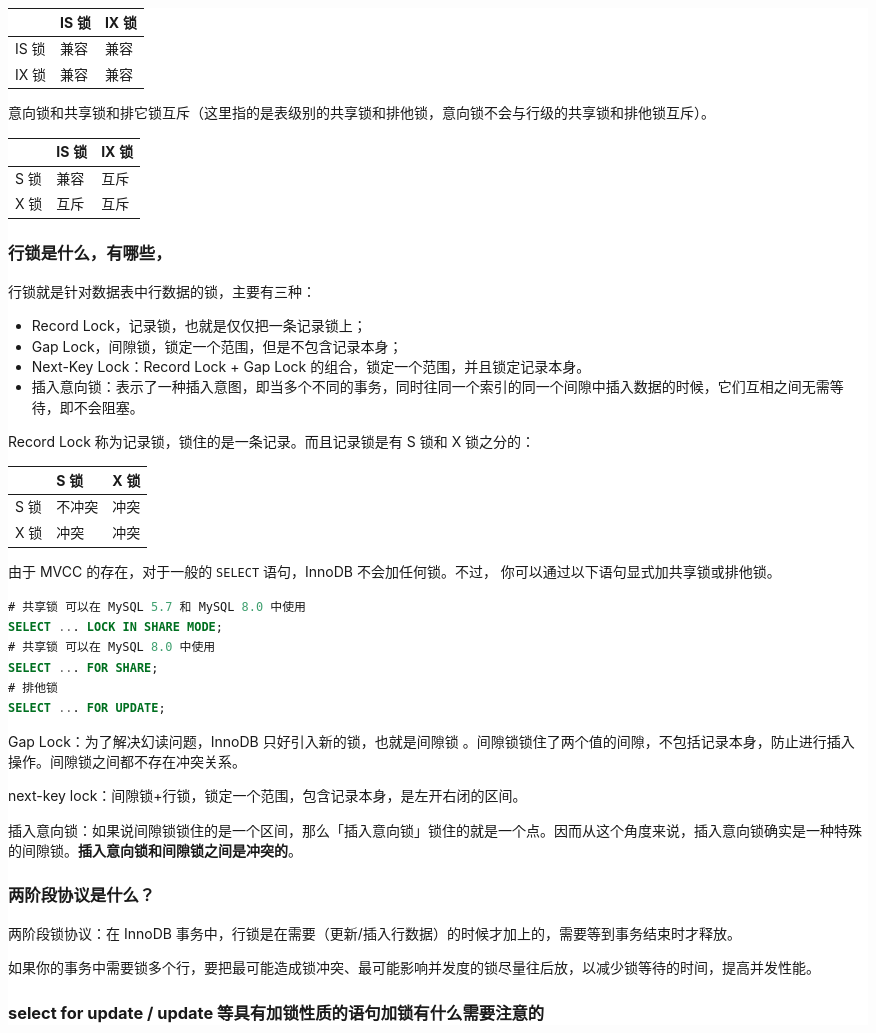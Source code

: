|       | IS 锁 | IX 锁 |
| ----- | ----- | ----- |
| IS 锁 | 兼容  | 兼容  |
| IX 锁 | 兼容  | 兼容  |

意向锁和共享锁和排它锁互斥（这里指的是表级别的共享锁和排他锁，意向锁不会与行级的共享锁和排他锁互斥）。

|      | IS 锁 | IX 锁 |
| ---- | ----- | ----- |
| S 锁 | 兼容  | 互斥  |
| X 锁 | 互斥  | 互斥  |

### 行锁是什么，有哪些，

行锁就是针对数据表中行数据的锁，主要有三种：

- Record Lock，记录锁，也就是仅仅把一条记录锁上；
- Gap Lock，间隙锁，锁定一个范围，但是不包含记录本身；
- Next-Key Lock：Record Lock + Gap Lock 的组合，锁定一个范围，并且锁定记录本身。
- 插入意向锁：表示了一种插入意图，即当多个不同的事务，同时往同一个索引的同一个间隙中插入数据的时候，它们互相之间无需等待，即不会阻塞。

Record Lock 称为记录锁，锁住的是一条记录。而且记录锁是有 S 锁和 X 锁之分的：

|      | S 锁   | X 锁 |
| :--- | :----- | ---- |
| S 锁 | 不冲突 | 冲突 |
| X 锁 | 冲突   | 冲突 |

由于 MVCC 的存在，对于一般的 `SELECT` 语句，InnoDB 不会加任何锁。不过， 你可以通过以下语句显式加共享锁或排他锁。

```sql
# 共享锁 可以在 MySQL 5.7 和 MySQL 8.0 中使用
SELECT ... LOCK IN SHARE MODE;
# 共享锁 可以在 MySQL 8.0 中使用
SELECT ... FOR SHARE;
# 排他锁
SELECT ... FOR UPDATE;
```



Gap Lock：为了解决幻读问题，InnoDB 只好引入新的锁，也就是间隙锁 。间隙锁锁住了两个值的间隙，不包括记录本身，防止进行插入操作。间隙锁之间都不存在冲突关系。

next-key lock：间隙锁+行锁，锁定一个范围，包含记录本身，是左开右闭的区间。

插入意向锁：如果说间隙锁锁住的是一个区间，那么「插入意向锁」锁住的就是一个点。因而从这个角度来说，插入意向锁确实是一种特殊的间隙锁。**插入意向锁和间隙锁之间是冲突的**。

### 两阶段协议是什么？

两阶段锁协议：在 InnoDB 事务中，行锁是在需要（更新/插入行数据）的时候才加上的，需要等到事务结束时才释放。

如果你的事务中需要锁多个行，要把最可能造成锁冲突、最可能影响并发度的锁尽量往后放，以减少锁等待的时间，提高并发性能。

### select for update / update 等具有加锁性质的语句加锁有什么需要注意的
